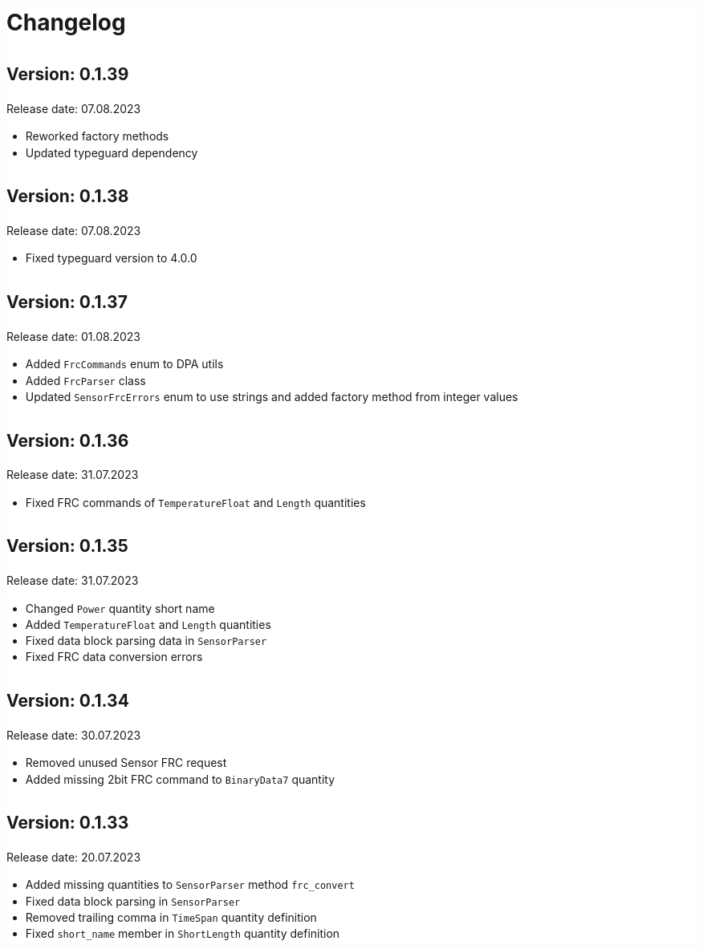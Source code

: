 # Changelog

## Version: 0.1.39

Release date: 07.08.2023

- Reworked factory methods
- Updated typeguard dependency

## Version: 0.1.38

Release date: 07.08.2023

- Fixed typeguard version to 4.0.0

## Version: 0.1.37

Release date: 01.08.2023

- Added `FrcCommands` enum to DPA utils
- Added `FrcParser` class
- Updated `SensorFrcErrors` enum to use strings and added factory method from integer values

## Version: 0.1.36

Release date: 31.07.2023

- Fixed FRC commands of `TemperatureFloat` and `Length` quantities

## Version: 0.1.35

Release date: 31.07.2023

- Changed `Power` quantity short name
- Added `TemperatureFloat` and `Length` quantities
- Fixed data block parsing data in `SensorParser`
- Fixed FRC data conversion errors

## Version: 0.1.34

Release date: 30.07.2023

- Removed unused Sensor FRC request
- Added missing 2bit FRC command to `BinaryData7` quantity

## Version: 0.1.33

Release date: 20.07.2023

- Added missing quantities to `SensorParser` method `frc_convert`
- Fixed data block parsing in `SensorParser`
- Removed trailing comma in `TimeSpan` quantity definition
- Fixed `short_name` member in `ShortLength` quantity definition
